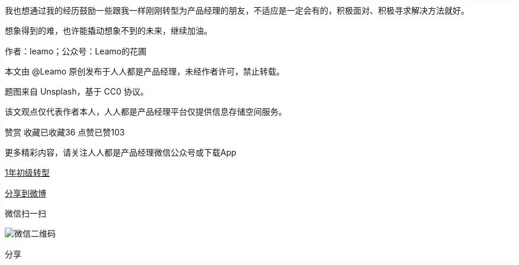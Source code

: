 我也想通过我的经历鼓励一些跟我一样刚刚转型为产品经理的朋友，不适应是一定会有的，积极面对、积极寻求解决方法就好。

想象得到的难，也许能撬动想象不到的未来，继续加油。

作者：leamo；公众号：Leamo的花圃

本文由 @Leamo 原创发布于人人都是产品经理，未经作者许可，禁止转载。

题图来自 Unsplash，基于 CC0 协议。

该文观点仅代表作者本人，人人都是产品经理平台仅提供信息存储空间服务。

赞赏 收藏已收藏36 点赞已赞103

更多精彩内容，请关注人人都是产品经理微信公众号或下载App

[1年](https://www.woshipm.com/tag/1%e5%b9%b4)[初级](https://www.woshipm.com/tag/%e5%88%9d%e7%ba%a7)[转型](https://www.woshipm.com/tag/%e8%bd%ac%e5%9e%8b)

[分享到微博](https://service.weibo.com/share/share.php?appkey=2775287854&title=转型产品经理10个月，我想升级了&url=https://www.woshipm.com/pmd/5683403.html&pic=https://image.woshipm.com/wp-files/2022/11/yxbMKP6vSne0RqKy7Qa2.jpg)

微信扫一扫

![微信二维码](https://api.pwmqr.com/qrcode/create/?url=https://www.woshipm.com/pmd/5683403.html)

分享